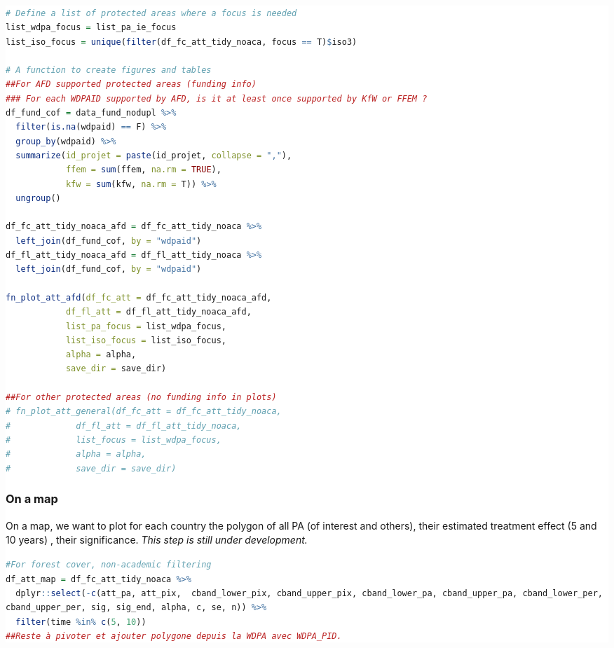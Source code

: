
```r
# Define a list of protected areas where a focus is needed
list_wdpa_focus = list_pa_ie_focus
list_iso_focus = unique(filter(df_fc_att_tidy_noaca, focus == T)$iso3)

# A function to create figures and tables
##For AFD supported protected areas (funding info)
### For each WDPAID supported by AFD, is it at least once supported by KfW or FFEM ?
df_fund_cof = data_fund_nodupl %>%
  filter(is.na(wdpaid) == F) %>%
  group_by(wdpaid) %>%
  summarize(id_projet = paste(id_projet, collapse = ","),
            ffem = sum(ffem, na.rm = TRUE),
            kfw = sum(kfw, na.rm = T)) %>%
  ungroup()

df_fc_att_tidy_noaca_afd = df_fc_att_tidy_noaca %>%
  left_join(df_fund_cof, by = "wdpaid") 
df_fl_att_tidy_noaca_afd = df_fl_att_tidy_noaca %>%
  left_join(df_fund_cof, by = "wdpaid")

fn_plot_att_afd(df_fc_att = df_fc_att_tidy_noaca_afd,
            df_fl_att = df_fl_att_tidy_noaca_afd,
            list_pa_focus = list_wdpa_focus,
            list_iso_focus = list_iso_focus,
            alpha = alpha,
            save_dir = save_dir)

##For other protected areas (no funding info in plots)
# fn_plot_att_general(df_fc_att = df_fc_att_tidy_noaca,
#             df_fl_att = df_fl_att_tidy_noaca, 
#             list_focus = list_wdpa_focus,
#             alpha = alpha,
#             save_dir = save_dir)
```

### On a map

On a map, we want to plot for each country the polygon of all PA (of interest and others), their estimated treatment effect (5 and 10 years) , their significance. *This step is still under development.*


```r
#For forest cover, non-academic filtering
df_att_map = df_fc_att_tidy_noaca %>%
  dplyr::select(-c(att_pa, att_pix,  cband_lower_pix, cband_upper_pix, cband_lower_pa, cband_upper_pa, cband_lower_per, cband_upper_per, sig, sig_end, alpha, c, se, n)) %>%
  filter(time %in% c(5, 10))
##Reste à pivoter et ajouter polygone depuis la WDPA avec WDPA_PID. 
```
